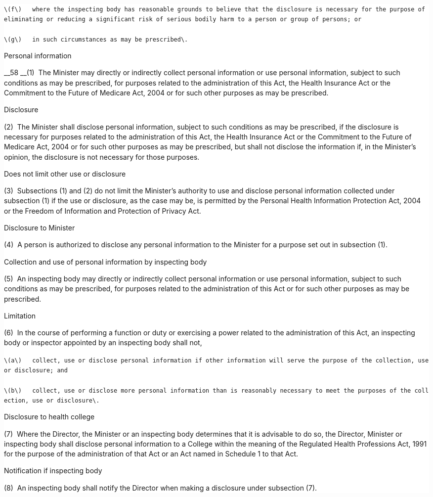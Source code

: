 	\(f\)	where the inspecting body has reasonable grounds to believe that the disclosure is necessary for the purpose of eliminating or reducing a significant risk of serious bodily harm to a person or group of persons; or

	\(g\)	in such circumstances as may be prescribed\.

Personal information

<a id="BK70"></a>__58 __\(1\)  The Minister may directly or indirectly collect personal information or use personal information, subject to such conditions as may be prescribed, for purposes related to the administration of this Act, the Health Insurance Act or the Commitment to the Future of Medicare Act, 2004 or for such other purposes as may be prescribed\.

Disclosure

\(2\)  The Minister shall disclose personal information, subject to such conditions as may be prescribed, if the disclosure is necessary for purposes related to the administration of this Act, the Health Insurance Act or the Commitment to the Future of Medicare Act, 2004 or for such other purposes as may be prescribed, but shall not disclose the information if, in the Minister’s opinion, the disclosure is not necessary for those purposes\.

Does not limit other use or disclosure

\(3\)  Subsections \(1\) and \(2\) do not limit the Minister’s authority to use and disclose personal information collected under subsection \(1\) if the use or disclosure, as the case may be, is permitted by the Personal Health Information Protection Act, 2004 or the Freedom of Information and Protection of Privacy Act\.

Disclosure to Minister

\(4\)  A person is authorized to disclose any personal information to the Minister for a purpose set out in subsection \(1\)\.

Collection and use of personal information by inspecting body

\(5\)  An inspecting body may directly or indirectly collect personal information or use personal information, subject to such conditions as may be prescribed, for purposes related to the administration of this Act or for such other purposes as may be prescribed\.

Limitation

\(6\)  In the course of performing a function or duty or exercising a power related to the administration of this Act, an inspecting body or inspector appointed by an inspecting body shall not,

	\(a\)	collect, use or disclose personal information if other information will serve the purpose of the collection, use or disclosure; and

	\(b\)	collect, use or disclose more personal information than is reasonably necessary to meet the purposes of the collection, use or disclosure\.

Disclosure to health college

\(7\)  Where the Director, the Minister or an inspecting body determines that it is advisable to do so, the Director, Minister or inspecting body shall disclose personal information to a College within the meaning of the Regulated Health Professions Act, 1991 for the purpose of the administration of that Act or an Act named in Schedule 1 to that Act\.

Notification if inspecting body

\(8\)  An inspecting body shall notify the Director when making a disclosure under subsection \(7\)\.
